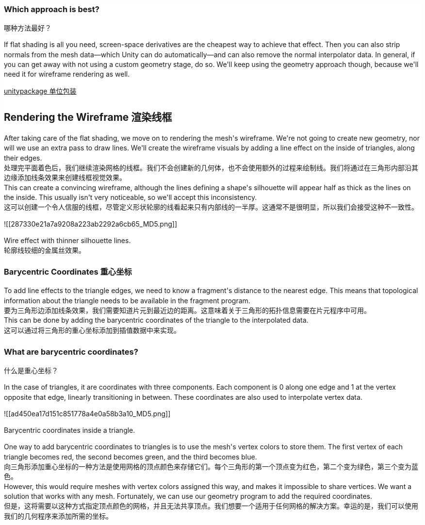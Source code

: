 ### Which approach is best?  
哪种方法最好？

If flat shading is all you need, screen-space derivatives are the cheapest way to achieve that effect. Then you can also strip normals from the mesh data—which Unity can do automatically—and can also remove the normal interpolator data. In general, if you can get away with not using a custom geometry stage, do so. We'll keep using the geometry approach though, because we'll need it for wireframe rendering as well.

[unitypackage 单位包装](flat-shading/flat-shading.unitypackage)

## Rendering the Wireframe 渲染线框

After taking care of the flat shading, we move on to rendering the mesh's wireframe. We're not going to create new geometry, nor will we use an extra pass to draw lines. We'll create the wireframe visuals by adding a line effect on the inside of triangles, along their edges.  
处理完平面着色后，我们继续渲染网格的线框。我们不会创建新的几何体，也不会使用额外的过程来绘制线。我们将通过在三角形内部沿其边缘添加线条效果来创建线框视觉效果。  
This can create a convincing wireframe, although the lines defining a shape's silhouette will appear half as thick as the lines on the inside. This usually isn't very noticeable, so we'll accept this inconsistency.  
这可以创建一个令人信服的线框，尽管定义形状轮廓的线看起来只有内部线的一半厚。这通常不是很明显，所以我们会接受这种不一致性。

![[287330e21a7a9208a223ab2292a6cb65_MD5.png]]

Wire effect with thinner silhouette lines.  
轮廓线较细的金属丝效果。

### Barycentric Coordinates 重心坐标

To add line effects to the triangle edges, we need to know a fragment's distance to the nearest edge. This means that topological information about the triangle needs to be available in the fragment program.  
要为三角形边添加线条效果，我们需要知道片元到最近边的距离。这意味着关于三角形的拓扑信息需要在片元程序中可用。  
This can be done by adding the barycentric coordinates of the triangle to the interpolated data.  
这可以通过将三角形的重心坐标添加到插值数据中来实现。

### What are barycentric coordinates?  
什么是重心坐标？

In the case of triangles, it are coordinates with three components. Each component is 0 along one edge and 1 at the vertex opposite that edge, linearly transitioning in between. These coordinates are also used to interpolate vertex data.

![[ad450ea17d151c851778a4e0a58b3a10_MD5.png]]

Barycentric coordinates inside a triangle.

One way to add barycentric coordinates to triangles is to use the mesh's vertex colors to store them. The first vertex of each triangle becomes red, the second becomes green, and the third becomes blue.  
向三角形添加重心坐标的一种方法是使用网格的顶点颜色来存储它们。每个三角形的第一个顶点变为红色，第二个变为绿色，第三个变为蓝色。  
However, this would require meshes with vertex colors assigned this way, and makes it impossible to share vertices. We want a solution that works with any mesh. Fortunately, we can use our geometry program to add the required coordinates.  
但是，这将需要以这种方式指定顶点颜色的网格，并且无法共享顶点。我们想要一个适用于任何网格的解决方案。幸运的是，我们可以使用我们的几何程序来添加所需的坐标。
